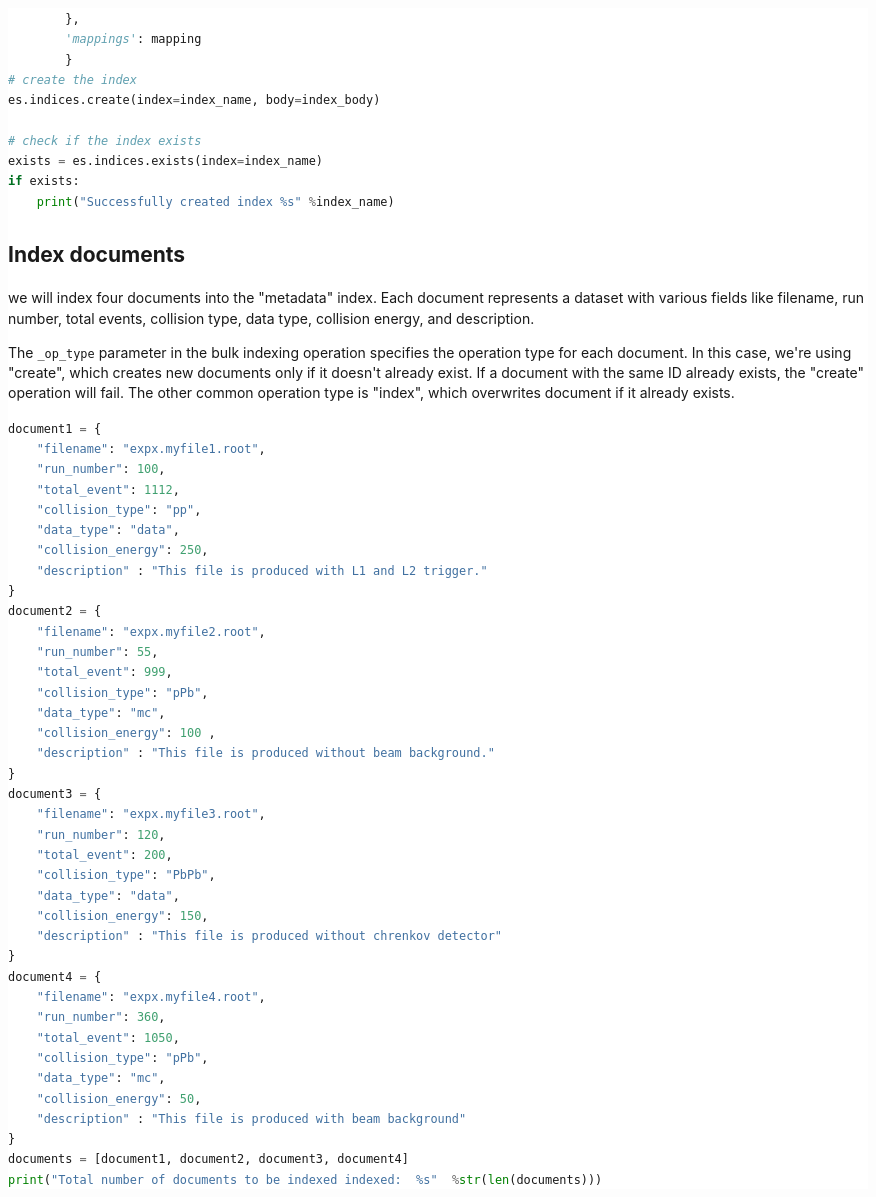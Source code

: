 ```python
        },
        'mappings': mapping
        }
# create the index
es.indices.create(index=index_name, body=index_body)

# check if the index exists
exists = es.indices.exists(index=index_name)
if exists:
    print("Successfully created index %s" %index_name)
```

## Index documents
we will index four documents into the "metadata" index. Each document represents a dataset with various fields like filename, run number, total events, collision type, data type, collision energy, and description.

The `_op_type` parameter in the bulk indexing operation specifies the operation type for each document. In this case, we're using  "create", which creates new documents only if it doesn't already exist. If a document with the same ID already exists, the "create" operation will fail. The other common operation type is "index", which overwrites document if it already exists.


```python
document1 = {
    "filename": "expx.myfile1.root",
    "run_number": 100,
    "total_event": 1112,
    "collision_type": "pp",
    "data_type": "data",
    "collision_energy": 250,
    "description" : "This file is produced with L1 and L2 trigger."
}
document2 = {
    "filename": "expx.myfile2.root",
    "run_number": 55,
    "total_event": 999,
    "collision_type": "pPb",
    "data_type": "mc",
    "collision_energy": 100 ,
    "description" : "This file is produced without beam background."
}
document3 = {
    "filename": "expx.myfile3.root",
    "run_number": 120,
    "total_event": 200,
    "collision_type": "PbPb",
    "data_type": "data",
    "collision_energy": 150,
    "description" : "This file is produced without chrenkov detector"
}
document4 = {
    "filename": "expx.myfile4.root",
    "run_number": 360,
    "total_event": 1050,
    "collision_type": "pPb",
    "data_type": "mc",
    "collision_energy": 50,
    "description" : "This file is produced with beam background"
}
documents = [document1, document2, document3, document4]
print("Total number of documents to be indexed indexed:  %s"  %str(len(documents)))
```
